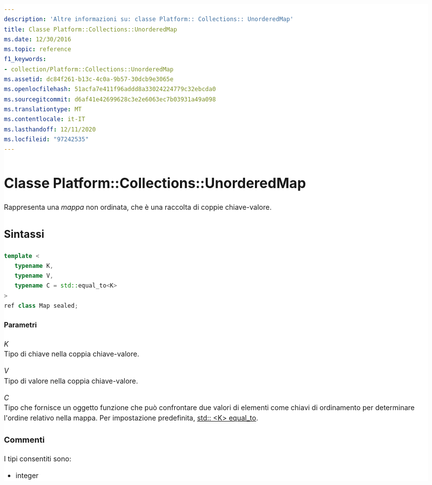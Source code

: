 ```yaml
---
description: 'Altre informazioni su: classe Platform:: Collections:: UnorderedMap'
title: Classe Platform::Collections::UnorderedMap
ms.date: 12/30/2016
ms.topic: reference
f1_keywords:
- collection/Platform::Collections::UnorderedMap
ms.assetid: dc84f261-b13c-4c0a-9b57-30dcb9e3065e
ms.openlocfilehash: 51acfa7e411f96addd8a33024224779c32ebcda0
ms.sourcegitcommit: d6af41e42699628c3e2e6063ec7b03931a49a098
ms.translationtype: MT
ms.contentlocale: it-IT
ms.lasthandoff: 12/11/2020
ms.locfileid: "97242535"
---
```

# <a name="platformcollectionsunorderedmap-class"></a>Classe Platform::Collections::UnorderedMap

Rappresenta una *mappa* non ordinata, che è una raccolta di coppie chiave-valore.

## <a name="syntax"></a>Sintassi

```cpp
template <
   typename K,
   typename V,
   typename C = std::equal_to<K>
>
ref class Map sealed;
```

#### <a name="parameters"></a>Parametri

*K*<br/>
Tipo di chiave nella coppia chiave-valore.

*V*<br/>
Tipo di valore nella coppia chiave-valore.

*C*<br/>
Tipo che fornisce un oggetto funzione che può confrontare due valori di elementi come chiavi di ordinamento per determinare l'ordine relativo nella mappa. Per impostazione predefinita, [std:: \<K> equal_to](../standard-library/equal-to-struct.md).

### <a name="remarks"></a>Commenti

I tipi consentiti sono:

- integer
